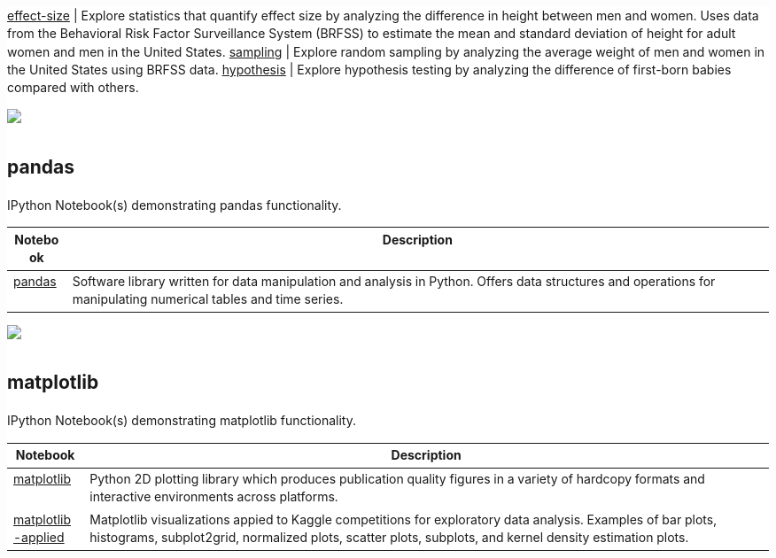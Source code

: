 [effect-size](http://nbviewer.ipython.org/github/donnemartin/data-science-ipython-notebooks/blob/master/scipy/effect_size.ipynb) | Explore statistics that quantify effect size by analyzing the difference in height between men and women. Uses data from the Behavioral Risk Factor Surveillance System (BRFSS) to estimate the mean and standard deviation of height for adult women and men in the United States.
[sampling](http://nbviewer.ipython.org/github/donnemartin/data-science-ipython-notebooks/blob/master/scipy/sampling.ipynb)       | Explore random sampling by analyzing the average weight of men and women in the United States using BRFSS data.
[hypothesis](http://nbviewer.ipython.org/github/donnemartin/data-science-ipython-notebooks/blob/master/scipy/hypothesis.ipynb)   | Explore hypothesis testing by analyzing the difference of first-born babies compared with others.

[![](https://raw.githubusercontent.com/donnemartin/data-science-ipython-notebooks/master/images/pandas.png)](https://raw.githubusercontent.com/donnemartin/data-science-ipython-notebooks/master/images/pandas.png)

## [](https://github.com/donnemartin/data-science-ipython-notebooks#pandas)pandas

IPython Notebook(s) demonstrating pandas functionality.

Notebook                                                                                                                | Description
----------------------------------------------------------------------------------------------------------------------- | ---------------------------------------------------------------------------------------------------------------------------------------------------------------
[pandas](http://nbviewer.ipython.org/github/donnemartin/data-science-ipython-notebooks/blob/master/pandas/pandas.ipynb) | Software library written for data manipulation and analysis in Python. Offers data structures and operations for manipulating numerical tables and time series.

[![](https://raw.githubusercontent.com/donnemartin/data-science-ipython-notebooks/master/images/matplotlib.png)](https://raw.githubusercontent.com/donnemartin/data-science-ipython-notebooks/master/images/matplotlib.png)

## [](https://github.com/donnemartin/data-science-ipython-notebooks#matplotlib)matplotlib

IPython Notebook(s) demonstrating matplotlib functionality.

Notebook                                                                                                                                            | Description
--------------------------------------------------------------------------------------------------------------------------------------------------- | -----------------------------------------------------------------------------------------------------------------------------------------------------------------------------------------------------------------------
[matplotlib](http://nbviewer.ipython.org/github/donnemartin/data-science-ipython-notebooks/blob/master/matplotlib/matplotlib.ipynb)                 | Python 2D plotting library which produces publication quality figures in a variety of hardcopy formats and interactive environments across platforms.
[matplotlib-applied](http://nbviewer.ipython.org/github/donnemartin/data-science-ipython-notebooks/blob/master/matplotlib/matplotlib-applied.ipynb) | Matplotlib visualizations appied to Kaggle competitions for exploratory data analysis. Examples of bar plots, histograms, subplot2grid, normalized plots, scatter plots, subplots, and kernel density estimation plots.
